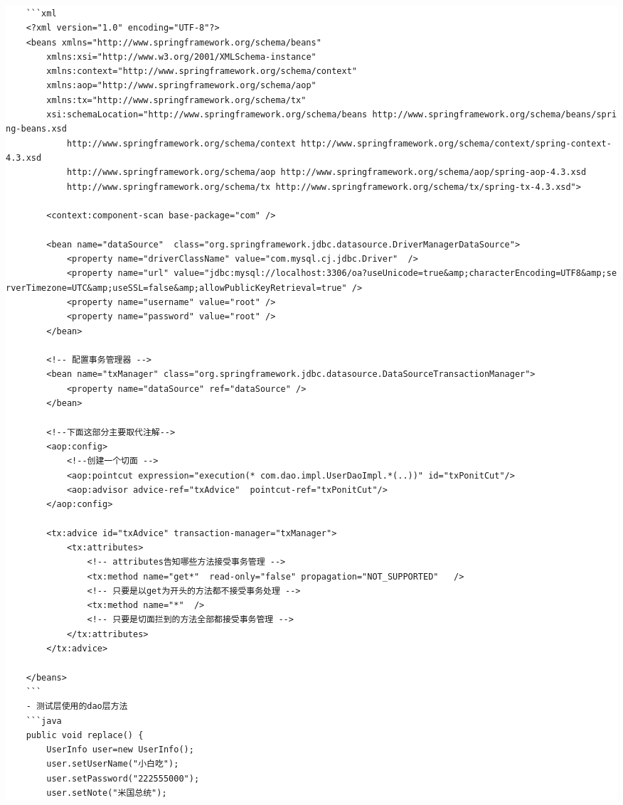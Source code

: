 		```xml
		<?xml version="1.0" encoding="UTF-8"?>
		<beans xmlns="http://www.springframework.org/schema/beans"
			xmlns:xsi="http://www.w3.org/2001/XMLSchema-instance"
			xmlns:context="http://www.springframework.org/schema/context"
			xmlns:aop="http://www.springframework.org/schema/aop"
			xmlns:tx="http://www.springframework.org/schema/tx"
			xsi:schemaLocation="http://www.springframework.org/schema/beans http://www.springframework.org/schema/beans/spring-beans.xsd
				http://www.springframework.org/schema/context http://www.springframework.org/schema/context/spring-context-4.3.xsd
				http://www.springframework.org/schema/aop http://www.springframework.org/schema/aop/spring-aop-4.3.xsd
				http://www.springframework.org/schema/tx http://www.springframework.org/schema/tx/spring-tx-4.3.xsd">
				
			<context:component-scan base-package="com" />
			
			<bean name="dataSource"  class="org.springframework.jdbc.datasource.DriverManagerDataSource">
				<property name="driverClassName" value="com.mysql.cj.jdbc.Driver"  />
				<property name="url" value="jdbc:mysql://localhost:3306/oa?useUnicode=true&amp;characterEncoding=UTF8&amp;serverTimezone=UTC&amp;useSSL=false&amp;allowPublicKeyRetrieval=true" />
				<property name="username" value="root" />
				<property name="password" value="root" />
			</bean>
			
			<!-- 配置事务管理器 -->
			<bean name="txManager" class="org.springframework.jdbc.datasource.DataSourceTransactionManager">
				<property name="dataSource" ref="dataSource" />
			</bean>
			
			<!--下面这部分主要取代注解-->	
			<aop:config>
				<!--创建一个切面 -->
				<aop:pointcut expression="execution(* com.dao.impl.UserDaoImpl.*(..))" id="txPonitCut"/>
				<aop:advisor advice-ref="txAdvice"  pointcut-ref="txPonitCut"/>
			</aop:config>
			
			<tx:advice id="txAdvice" transaction-manager="txManager">   
				<tx:attributes>
					<!-- attributes告知哪些方法接受事务管理 -->
					<tx:method name="get*"  read-only="false" propagation="NOT_SUPPORTED"   />
					<!-- 只要是以get为开头的方法都不接受事务处理 -->
					<tx:method name="*"  />
					<!-- 只要是切面拦到的方法全部都接受事务管理 -->
				</tx:attributes>
			</tx:advice>
			
		</beans>
		```
		- 测试层使用的dao层方法
		```java
		public void replace() {
			UserInfo user=new UserInfo();
			user.setUserName("小白吃");
			user.setPassword("222555000");
			user.setNote("米国总统");
			